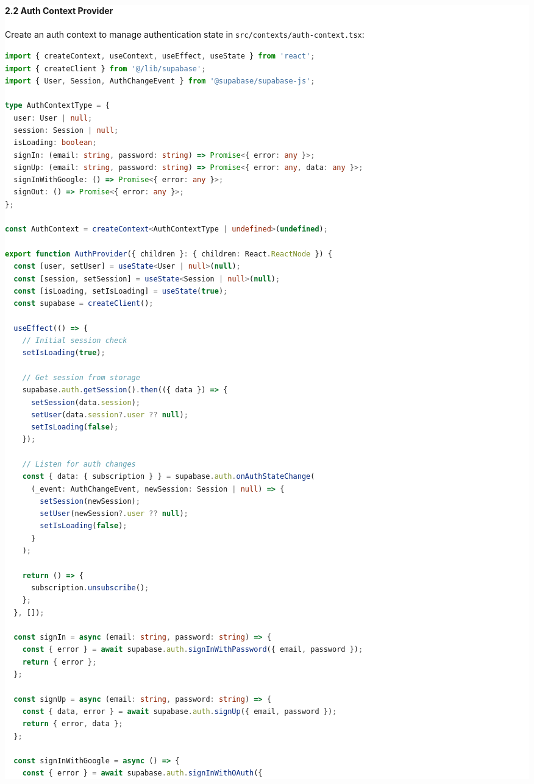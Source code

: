 #### 2.2 Auth Context Provider

Create an auth context to manage authentication state in `src/contexts/auth-context.tsx`:

```typescript
import { createContext, useContext, useEffect, useState } from 'react';
import { createClient } from '@/lib/supabase';
import { User, Session, AuthChangeEvent } from '@supabase/supabase-js';

type AuthContextType = {
  user: User | null;
  session: Session | null;
  isLoading: boolean;
  signIn: (email: string, password: string) => Promise<{ error: any }>;
  signUp: (email: string, password: string) => Promise<{ error: any, data: any }>;
  signInWithGoogle: () => Promise<{ error: any }>;
  signOut: () => Promise<{ error: any }>;
};

const AuthContext = createContext<AuthContextType | undefined>(undefined);

export function AuthProvider({ children }: { children: React.ReactNode }) {
  const [user, setUser] = useState<User | null>(null);
  const [session, setSession] = useState<Session | null>(null);
  const [isLoading, setIsLoading] = useState(true);
  const supabase = createClient();

  useEffect(() => {
    // Initial session check
    setIsLoading(true);
    
    // Get session from storage
    supabase.auth.getSession().then(({ data }) => {
      setSession(data.session);
      setUser(data.session?.user ?? null);
      setIsLoading(false);
    });

    // Listen for auth changes
    const { data: { subscription } } = supabase.auth.onAuthStateChange(
      (_event: AuthChangeEvent, newSession: Session | null) => {
        setSession(newSession);
        setUser(newSession?.user ?? null);
        setIsLoading(false);
      }
    );

    return () => {
      subscription.unsubscribe();
    };
  }, []);

  const signIn = async (email: string, password: string) => {
    const { error } = await supabase.auth.signInWithPassword({ email, password });
    return { error };
  };

  const signUp = async (email: string, password: string) => {
    const { data, error } = await supabase.auth.signUp({ email, password });
    return { error, data };
  };

  const signInWithGoogle = async () => {
    const { error } = await supabase.auth.signInWithOAuth({
```